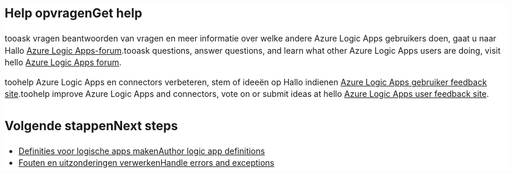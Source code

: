 ## <a name="get-help"></a><span data-ttu-id="182c4-246">Help opvragen</span><span class="sxs-lookup"><span data-stu-id="182c4-246">Get help</span></span>

<span data-ttu-id="182c4-247">tooask vragen beantwoorden van vragen en meer informatie over welke andere Azure Logic Apps gebruikers doen, gaat u naar Hallo [Azure Logic Apps-forum](https://social.msdn.microsoft.com/Forums/en-US/home?forum=azurelogicapps).</span><span class="sxs-lookup"><span data-stu-id="182c4-247">tooask questions, answer questions, and learn what other Azure Logic Apps users are doing, visit hello [Azure Logic Apps forum](https://social.msdn.microsoft.com/Forums/en-US/home?forum=azurelogicapps).</span></span>

<span data-ttu-id="182c4-248">toohelp Azure Logic Apps en connectors verbeteren, stem of ideeën op Hallo indienen [Azure Logic Apps gebruiker feedback site](http://aka.ms/logicapps-wish).</span><span class="sxs-lookup"><span data-stu-id="182c4-248">toohelp improve Azure Logic Apps and connectors, vote on or submit ideas at hello [Azure Logic Apps user feedback site](http://aka.ms/logicapps-wish).</span></span>

## <a name="next-steps"></a><span data-ttu-id="182c4-249">Volgende stappen</span><span class="sxs-lookup"><span data-stu-id="182c4-249">Next steps</span></span>

* [<span data-ttu-id="182c4-250">Definities voor logische apps maken</span><span class="sxs-lookup"><span data-stu-id="182c4-250">Author logic app definitions</span></span>](./logic-apps-author-definitions.md)
* [<span data-ttu-id="182c4-251">Fouten en uitzonderingen verwerken</span><span class="sxs-lookup"><span data-stu-id="182c4-251">Handle errors and exceptions</span></span>](./logic-apps-exception-handling.md)

[1]: ./media/logic-apps-http-endpoint/manualtrigger.png
[2]: ./media/logic-apps-http-endpoint/manualtriggerurl.png
[3]: ./media/logic-apps-http-endpoint/response.png
